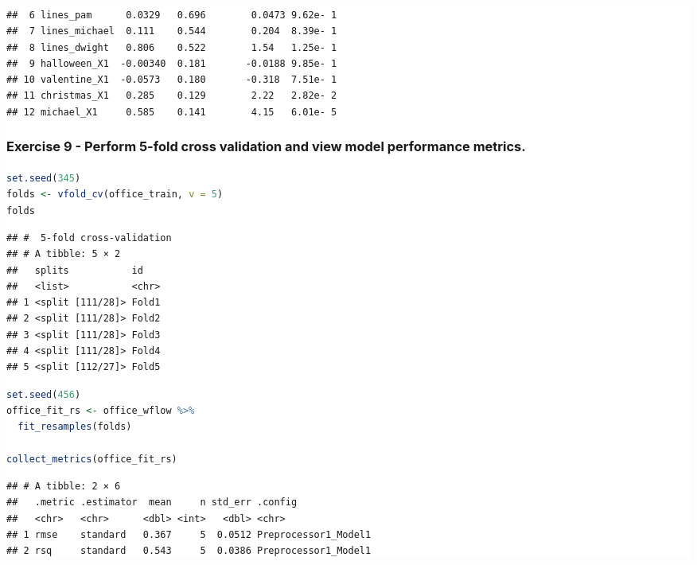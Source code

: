     ##  6 lines_pam      0.0329   0.696        0.0473 9.62e- 1
    ##  7 lines_michael  0.111    0.544        0.204  8.39e- 1
    ##  8 lines_dwight   0.806    0.522        1.54   1.25e- 1
    ##  9 halloween_X1  -0.00340  0.181       -0.0188 9.85e- 1
    ## 10 valentine_X1  -0.0573   0.180       -0.318  7.51e- 1
    ## 11 christmas_X1   0.285    0.129        2.22   2.82e- 2
    ## 12 michael_X1     0.585    0.141        4.15   6.01e- 5

### Exercise 9 - Perform 5-fold cross validation and view model performance metrics.

``` r
set.seed(345)
folds <- vfold_cv(office_train, v = 5)
folds
```

    ## #  5-fold cross-validation 
    ## # A tibble: 5 × 2
    ##   splits           id   
    ##   <list>           <chr>
    ## 1 <split [111/28]> Fold1
    ## 2 <split [111/28]> Fold2
    ## 3 <split [111/28]> Fold3
    ## 4 <split [111/28]> Fold4
    ## 5 <split [112/27]> Fold5

``` r
set.seed(456)
office_fit_rs <- office_wflow %>%
  fit_resamples(folds)

collect_metrics(office_fit_rs)
```

    ## # A tibble: 2 × 6
    ##   .metric .estimator  mean     n std_err .config             
    ##   <chr>   <chr>      <dbl> <int>   <dbl> <chr>               
    ## 1 rmse    standard   0.367     5  0.0512 Preprocessor1_Model1
    ## 2 rsq     standard   0.543     5  0.0386 Preprocessor1_Model1

